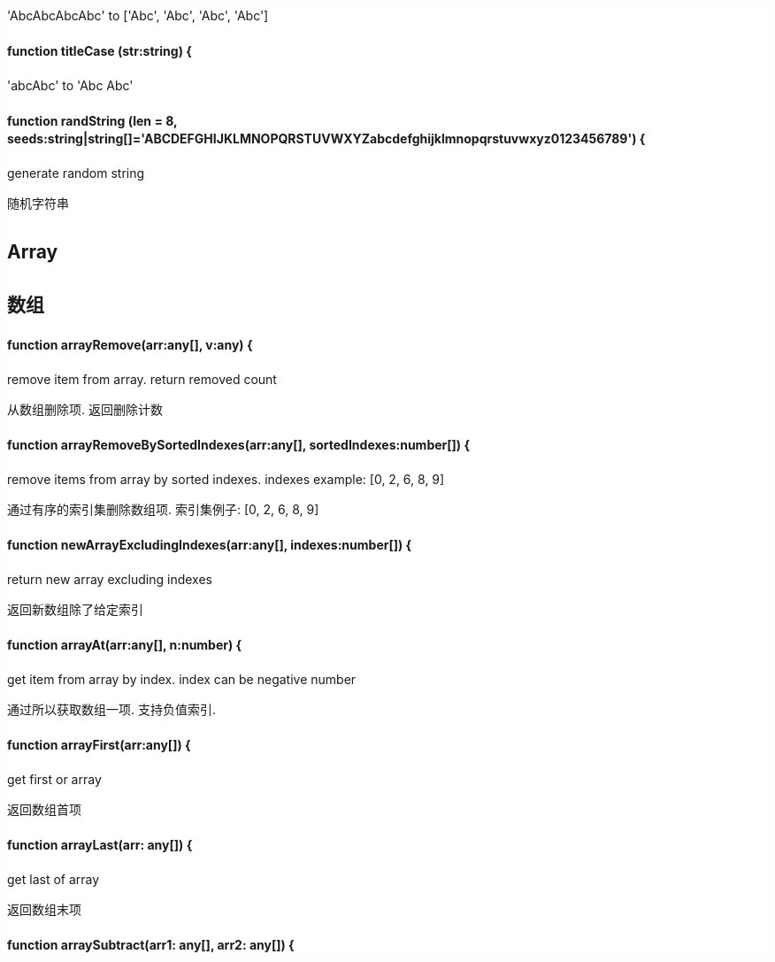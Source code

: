 'AbcAbcAbcAbc' to ['Abc', 'Abc', 'Abc', 'Abc']

#### function titleCase (str:string) {

'abcAbc' to 'Abc Abc'

#### function randString (len = 8, seeds:string|string[]='ABCDEFGHIJKLMNOPQRSTUVWXYZabcdefghijklmnopqrstuvwxyz0123456789') {

generate random string

随机字符串

## Array

## 数组

#### function arrayRemove(arr:any[], v:any) {

remove item from array. return removed count

从数组删除项. 返回删除计数

#### function arrayRemoveBySortedIndexes(arr:any[], sortedIndexes:number[]) {

remove items from array by sorted indexes. indexes example: [0, 2, 6, 8, 9]

通过有序的索引集删除数组项. 索引集例子: [0, 2, 6, 8, 9]

#### function newArrayExcludingIndexes(arr:any[], indexes:number[]) {

return new array excluding indexes

返回新数组除了给定索引

#### function arrayAt(arr:any[], n:number) {

get item from array by index. index can be negative number

通过所以获取数组一项. 支持负值索引.

#### function arrayFirst(arr:any[]) {

get first or array

返回数组首项

#### function arrayLast(arr: any[]) {

get last of array

返回数组末项

#### function arraySubtract(arr1: any[], arr2: any[]) {
